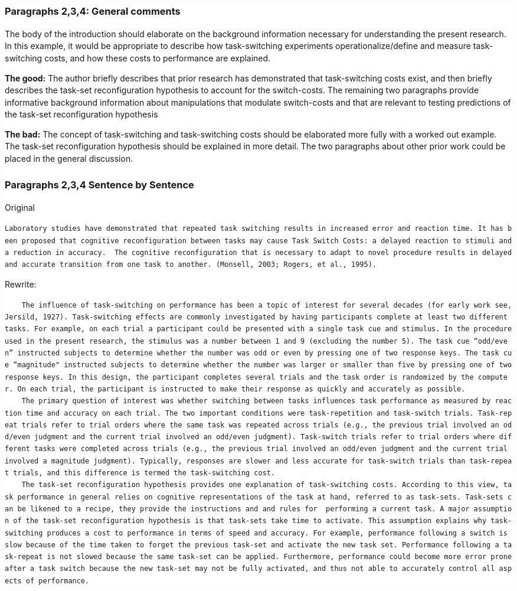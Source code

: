 ### Paragraphs 2,3,4: General comments
The body of the introduction should elaborate on the background information necessary for understanding the present research. In this example, it would be appropriate to describe how task-switching experiments operationalize/define and measure task-switching costs, and how these costs to performance are explained.

**The good:** The author briefly describes that prior research has demonstrated that task-switching costs exist, and then briefly describes the task-set reconfiguration hypothesis to account for the switch-costs. The remaining two paragraphs provide informative background information about manipulations that modulate switch-costs and that are relevant to testing predictions of the task-set reconfiguration hypothesis

**The bad:** The concept of task-switching and task-switching costs should be elaborated more fully with a worked out example. The task-set reconfiguration hypothesis should be explained in more detail. The two paragraphs about other prior work could be placed in the general discussion.


### Paragraphs 2,3,4 Sentence by Sentence

Original

	Laboratory studies have demonstrated that repeated task switching results in increased error and reaction time. It has been proposed that cognitive reconfiguration between tasks may cause Task Switch Costs: a delayed reaction to stimuli and a reduction in accuracy.  The cognitive reconfiguration that is necessary to adapt to novel procedure results in delayed and accurate transition from one task to another. (Monsell, 2003; Rogers, et al., 1995).

Rewrite:

```
	The influence of task-switching on performance has been a topic of interest for several decades (for early work see, Jersild, 1927). Task-switching effects are commonly investigated by having participants complete at least two different tasks. For example, on each trial a participant could be presented with a single task cue and stimulus. In the procedure used in the present research, the stimulus was a number between 1 and 9 (excluding the number 5). The task cue “odd/even” instructed subjects to determine whether the number was odd or even by pressing one of two response keys. The task cue “magnitude" instructed subjects to determine whether the number was larger or smaller than five by pressing one of two response keys. In this design, the participant completes several trials and the task order is randomized by the computer. On each trial, the participant is instructed to make their response as quickly and accurately as possible.
	The primary question of interest was whether switching between tasks influences task performance as measured by reaction time and accuracy on each trial. The two important conditions were task-repetition and task-switch trials. Task-repeat trials refer to trial orders where the same task was repeated across trials (e.g., the previous trial involved an odd/even judgment and the current trial involved an odd/even judgment). Task-switch trials refer to trial orders where different tasks were completed across trials (e.g., the previous trial involved an odd/even judgment and the current trial involved a magnitude judgment). Typically, responses are slower and less accurate for task-switch trials than task-repeat trials, and this difference is termed the task-switching cost.
	The task-set reconfiguration hypothesis provides one explanation of task-switching costs. According to this view, task performance in general relies on cognitive representations of the task at hand, referred to as task-sets. Task-sets can be likened to a recipe, they provide the instructions and and rules for  performing a current task. A major assumption of the task-set reconfiguration hypothesis is that task-sets take time to activate. This assumption explains why task-switching produces a cost to performance in terms of speed and accuracy. For example, performance following a switch is slow because of the time taken to forget the previous task-set and activate the new task set. Performance following a task-repeat is not slowed because the same task-set can be applied. Furthermore, performance could become more error prone after a task switch because the new task-set may not be fully activated, and thus not able to accurately control all aspects of performance.
```

